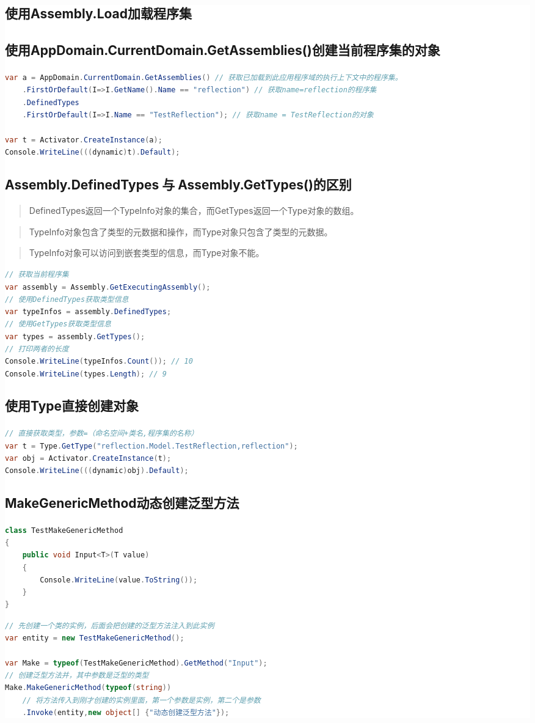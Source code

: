 ## 使用Assembly.Load加载程序集
```cs


```

## 使用AppDomain.CurrentDomain.GetAssemblies()创建当前程序集的对象
```cs
var a = AppDomain.CurrentDomain.GetAssemblies() // 获取已加载到此应用程序域的执行上下文中的程序集。
    .FirstOrDefault(I=>I.GetName().Name == "reflection") // 获取name=reflection的程序集
    .DefinedTypes
    .FirstOrDefault(I=>I.Name == "TestReflection"); // 获取name = TestReflection的对象

var t = Activator.CreateInstance(a);
Console.WriteLine(((dynamic)t).Default);
```

## Assembly.DefinedTypes 与 Assembly.GetTypes()的区别
>DefinedTypes返回一个TypeInfo对象的集合，而GetTypes返回一个Type对象的数组。

>TypeInfo对象包含了类型的元数据和操作，而Type对象只包含了类型的元数据。

>TypeInfo对象可以访问到嵌套类型的信息，而Type对象不能。
```cs
// 获取当前程序集
var assembly = Assembly.GetExecutingAssembly();
// 使用DefinedTypes获取类型信息
var typeInfos = assembly.DefinedTypes;
// 使用GetTypes获取类型信息
var types = assembly.GetTypes();
// 打印两者的长度
Console.WriteLine(typeInfos.Count()); // 10
Console.WriteLine(types.Length); // 9
```

## 使用Type直接创建对象
```cs
// 直接获取类型，参数=（命名空间+类名,程序集的名称）
var t = Type.GetType("reflection.Model.TestReflection,reflection");
var obj = Activator.CreateInstance(t);
Console.WriteLine(((dynamic)obj).Default);
```

## MakeGenericMethod动态创建泛型方法
```cs
class TestMakeGenericMethod
{
    public void Input<T>(T value)
    {
        Console.WriteLine(value.ToString());
    }
}
```
```cs
// 先创建一个类的实例，后面会把创建的泛型方法注入到此实例
var entity = new TestMakeGenericMethod();

var Make = typeof(TestMakeGenericMethod).GetMethod("Input");
// 创建泛型方法并，其中参数是泛型的类型
Make.MakeGenericMethod(typeof(string))
    // 将方法传入到刚才创建的实例里面，第一个参数是实例，第二个是参数
    .Invoke(entity,new object[] {"动态创建泛型方法"});
```